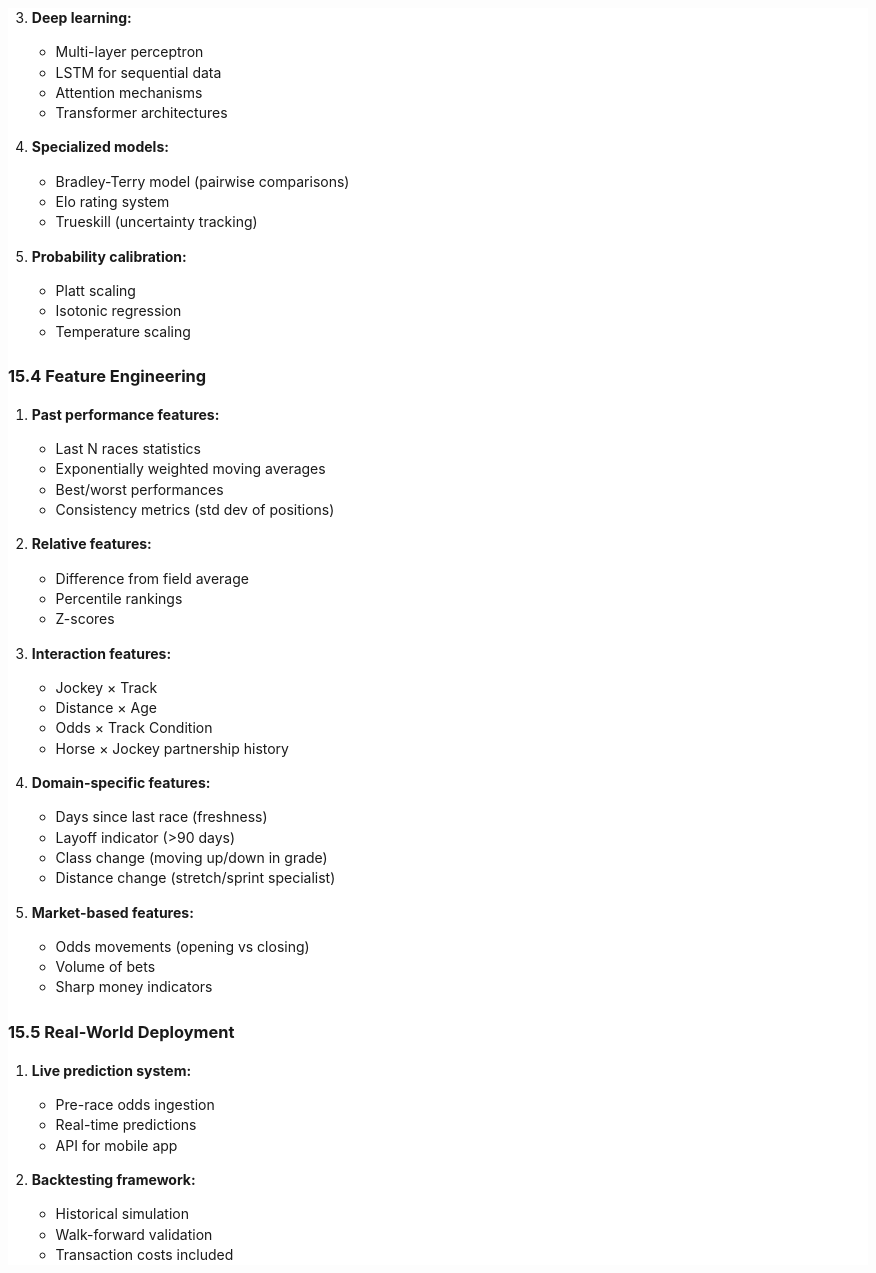 3. **Deep learning:**
   - Multi-layer perceptron
   - LSTM for sequential data
   - Attention mechanisms
   - Transformer architectures

4. **Specialized models:**
   - Bradley-Terry model (pairwise comparisons)
   - Elo rating system
   - Trueskill (uncertainty tracking)

5. **Probability calibration:**
   - Platt scaling
   - Isotonic regression
   - Temperature scaling

### 15.4 Feature Engineering

1. **Past performance features:**
   - Last N races statistics
   - Exponentially weighted moving averages
   - Best/worst performances
   - Consistency metrics (std dev of positions)

2. **Relative features:**
   - Difference from field average
   - Percentile rankings
   - Z-scores

3. **Interaction features:**
   - Jockey × Track
   - Distance × Age
   - Odds × Track Condition
   - Horse × Jockey partnership history

4. **Domain-specific features:**
   - Days since last race (freshness)
   - Layoff indicator (>90 days)
   - Class change (moving up/down in grade)
   - Distance change (stretch/sprint specialist)

5. **Market-based features:**
   - Odds movements (opening vs closing)
   - Volume of bets
   - Sharp money indicators

### 15.5 Real-World Deployment

1. **Live prediction system:**
   - Pre-race odds ingestion
   - Real-time predictions
   - API for mobile app

2. **Backtesting framework:**
   - Historical simulation
   - Walk-forward validation
   - Transaction costs included
